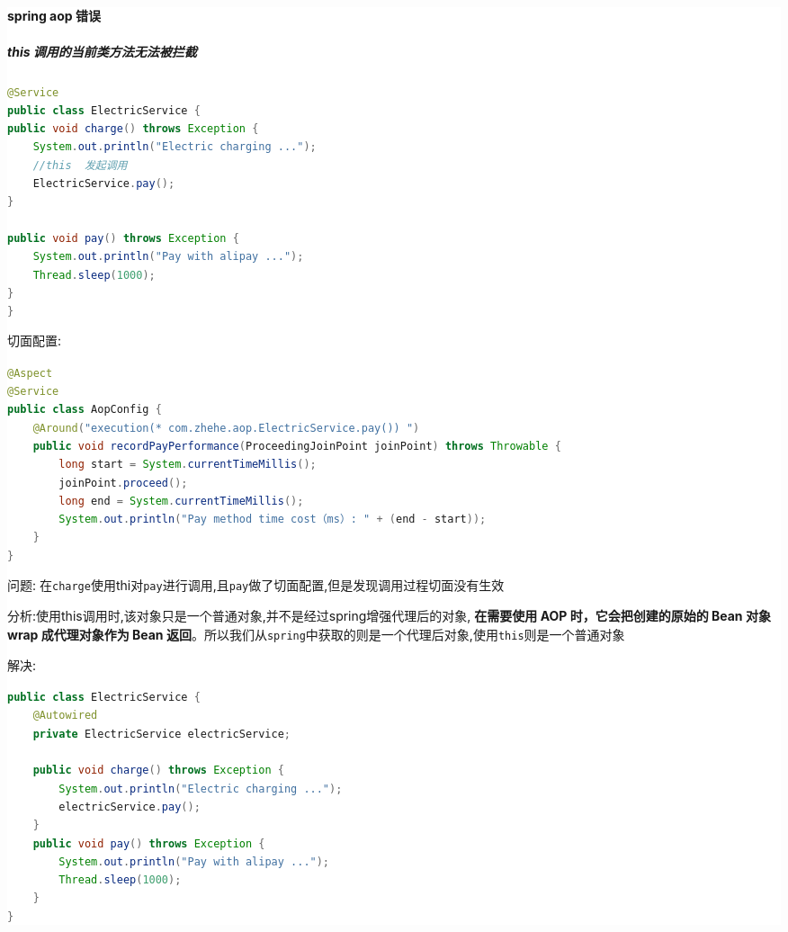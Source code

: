 #### spring aop 错误

##### this 调用的当前类方法无法被拦截

```java
@Service
public class ElectricService {
public void charge() throws Exception {
    System.out.println("Electric charging ...");
    //this  发起调用
    ElectricService.pay();
}

public void pay() throws Exception {
    System.out.println("Pay with alipay ...");
    Thread.sleep(1000);
}
}
```

切面配置:

```java
@Aspect
@Service
public class AopConfig {
    @Around("execution(* com.zhehe.aop.ElectricService.pay()) ")
    public void recordPayPerformance(ProceedingJoinPoint joinPoint) throws Throwable {
        long start = System.currentTimeMillis();
        joinPoint.proceed();
        long end = System.currentTimeMillis();
        System.out.println("Pay method time cost（ms）: " + (end - start));
    }
}
```

问题: 在```charge```使用thi对```pay```进行调用,且```pay```做了切面配置,但是发现调用过程切面没有生效

分析:使用this调用时,该对象只是一个普通对象,并不是经过spring增强代理后的对象, **在需要使用 AOP 时，它会把创建的原始的 Bean 对象 wrap 成代理对象作为 Bean 返回**。所以我们从```spring```中获取的则是一个代理后对象,使用```this```则是一个普通对象

解决:

```java
public class ElectricService {
    @Autowired
    private ElectricService electricService;

    public void charge() throws Exception {
        System.out.println("Electric charging ...");
        electricService.pay();
    }
    public void pay() throws Exception {
        System.out.println("Pay with alipay ...");
        Thread.sleep(1000);
    }
}
```
